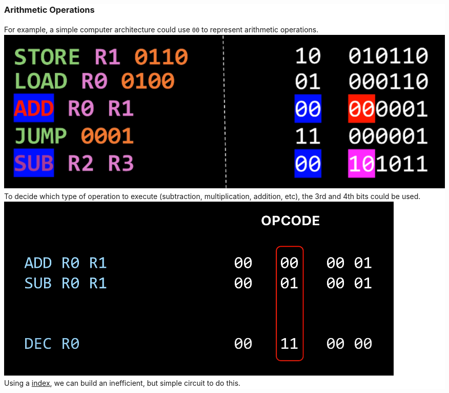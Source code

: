 ### Arithmetic Operations

For example, a simple computer architecture could use `00` to represent arithmetic operations.  
![image11](image11.png)  
To decide which type of operation to execute (subtraction, multiplication, addition, etc), the 3rd and 4th bits could be used.  
![image12](image12.png)  
Using a [index](ready/binary_operations/index.md), we can build an inefficient, but simple circuit to do this.  